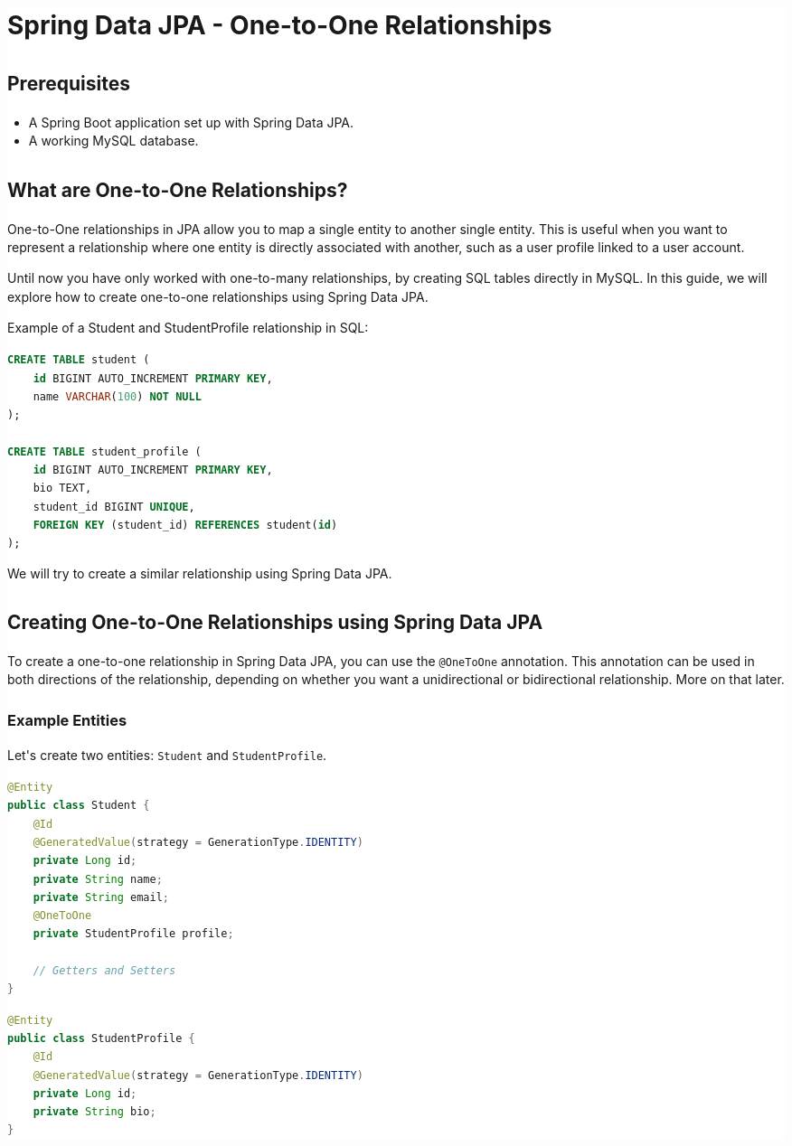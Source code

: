 # Spring Data JPA - One-to-One Relationships

## Prerequisites
- A Spring Boot application set up with Spring Data JPA.
- A working MySQL database.

## What are One-to-One Relationships?
One-to-One relationships in JPA allow you to map a single entity to another single entity. This is useful when you want to represent a relationship where one entity is directly associated with another, such as a user profile linked to a user account.

Until now you have only worked with one-to-many relationships, by creating SQL tables directly in MySQL. In this guide, we will explore how to create one-to-one relationships using Spring Data JPA.

Example of a Student and StudentProfile relationship in SQL:
```sql
CREATE TABLE student (
    id BIGINT AUTO_INCREMENT PRIMARY KEY,
    name VARCHAR(100) NOT NULL
);

CREATE TABLE student_profile (
    id BIGINT AUTO_INCREMENT PRIMARY KEY,
    bio TEXT,
    student_id BIGINT UNIQUE,
    FOREIGN KEY (student_id) REFERENCES student(id)
);
```
We will try to create a similar relationship using Spring Data JPA.

## Creating One-to-One Relationships using Spring Data JPA
To create a one-to-one relationship in Spring Data JPA, you can use the `@OneToOne` annotation. This annotation can be used in both directions of the relationship, depending on whether you want a unidirectional or bidirectional relationship. More on that later.

### Example Entities
Let's create two entities: `Student` and `StudentProfile`.
```java
@Entity
public class Student {
    @Id
    @GeneratedValue(strategy = GenerationType.IDENTITY)
    private Long id;
    private String name;
    private String email;
    @OneToOne
    private StudentProfile profile;

    // Getters and Setters
}
```
```java
@Entity
public class StudentProfile {
    @Id
    @GeneratedValue(strategy = GenerationType.IDENTITY)
    private Long id;
    private String bio;
}
```
